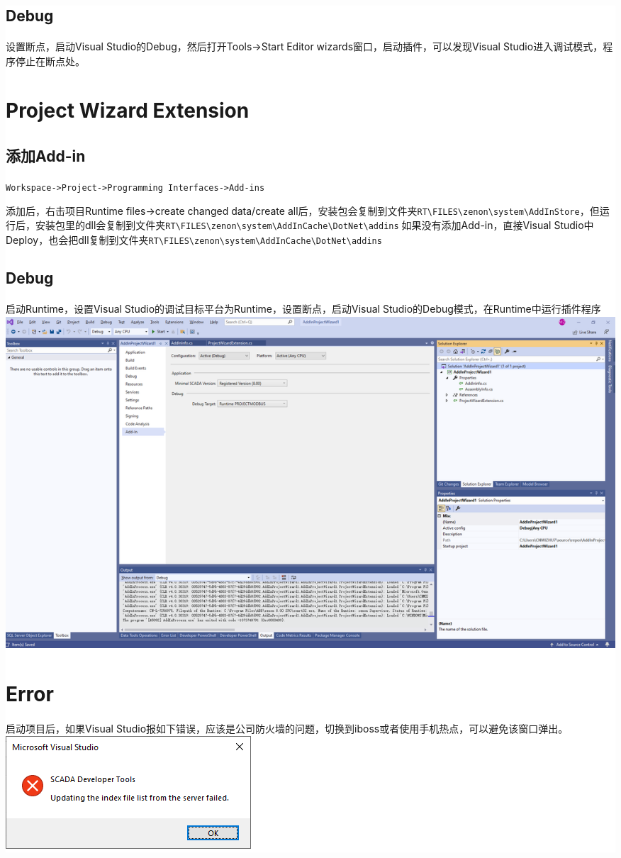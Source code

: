 ## Debug
设置断点，启动Visual Studio的Debug，然后打开Tools->Start Editor wizards窗口，启动插件，可以发现Visual Studio进入调试模式，程序停止在断点处。

# Project Wizard Extension
## 添加Add-in
	Workspace->Project->Programming Interfaces->Add-ins
添加后，右击项目Runtime files->create changed data/create all后，安装包会复制到文件夹`RT\FILES\zenon\system\AddInStore`，但运行后，安装包里的dll会复制到文件夹`RT\FILES\zenon\system\AddInCache\DotNet\addins`
如果没有添加Add-in，直接Visual Studio中Deploy，也会把dll复制到文件夹`RT\FILES\zenon\system\AddInCache\DotNet\addins`

## Debug
启动Runtime，设置Visual Studio的调试目标平台为Runtime，设置断点，启动Visual Studio的Debug模式，在Runtime中运行插件程序
![日志文件夹](/assets/pickmaster/AddinDebugTarget.png)  

# Error
启动项目后，如果Visual Studio报如下错误，应该是公司防火墙的问题，切换到iboss或者使用手机热点，可以避免该窗口弹出。
![日志文件夹](/assets/pickmaster/zenonserverfailed.png)  
